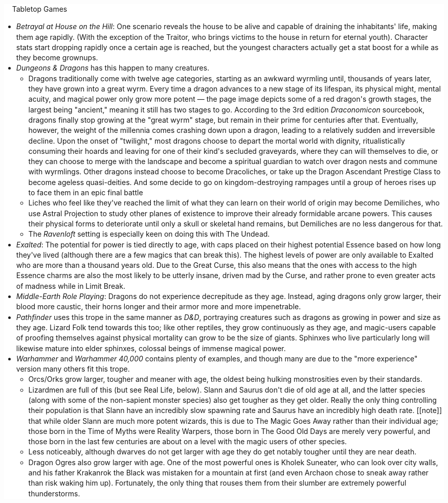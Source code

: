     Tabletop Games 

-   _Betrayal at House on the Hill_: One scenario reveals the house to be alive and capable of draining the inhabitants' life, making them age rapidly. (With the exception of the Traitor, who brings victims to the house in return for eternal youth). Character stats start dropping rapidly once a certain age is reached, but the youngest characters actually get a stat boost for a while as they become grownups.
-   _Dungeons & Dragons_ has this happen to many creatures.
    -   Dragons traditionally come with twelve age categories, starting as an awkward wyrmling until, thousands of years later, they have grown into a great wyrm. Every time a dragon advances to a new stage of its lifespan, its physical might, mental acuity, and magical power only grow more potent — the page image depicts some of a red dragon's growth stages, the largest being "ancient," meaning it still has two stages to go. According to the 3rd edition _Draconomicon_ sourcebook, dragons finally stop growing at the "great wyrm" stage, but remain in their prime for centuries after that. Eventually, however, the weight of the millennia comes crashing down upon a dragon, leading to a relatively sudden and irreversible decline. Upon the onset of "twilight," most dragons choose to depart the mortal world with dignity, ritualistically consuming their hoards and leaving for one of their kind's secluded graveyards, where they can will themselves to die, or they can choose to merge with the landscape and become a spiritual guardian to watch over dragon nests and commune with wyrmlings. Other dragons instead choose to become Dracoliches, or take up the Dragon Ascendant Prestige Class to become ageless quasi-deities. And some decide to go on kingdom-destroying rampages until a group of heroes rises up to face them in an epic final battle
    -   Liches who feel like they've reached the limit of what they can learn on their world of origin may become Demiliches, who use Astral Projection to study other planes of existence to improve their already formidable arcane powers. This causes their physical forms to deteriorate until only a skull or skeletal hand remains, but Demiliches are no less dangerous for that.
    -   The _Ravenloft_ setting is especially keen on doing this with The Undead.
-   _Exalted_: The potential for power is tied directly to age, with caps placed on their highest potential Essence based on how long they've lived (although there are a few magics that can break this). The highest levels of power are only available to Exalted who are more than a thousand years old. Due to the Great Curse, this also means that the ones with access to the high Essence charms are also the most likely to be utterly insane, driven mad by the Curse, and rather prone to even greater acts of madness while in Limit Break.
-   _Middle-Earth Role Playing_: Dragons do not experience decrepitude as they age. Instead, aging dragons only grow larger, their blood more caustic, their horns longer and their armor more and more impenetrable.
-   _Pathfinder_ uses this trope in the same manner as _D&D_, portraying creatures such as dragons as growing in power and size as they age. Lizard Folk tend towards this too; like other reptiles, they grow continuously as they age, and magic-users capable of proofing themselves against physical mortality can grow to be the size of giants. Sphinxes who live particularly long will likewise mature into elder sphinxes, colossal beings of immense magical power.
-   _Warhammer_ and _Warhammer 40,000_ contains plenty of examples, and though many are due to the "more experience" version many others fit this trope.
    -   Orcs/Orks grow larger, tougher and meaner with age, the oldest being hulking monstrosities even by their standards.
    -   Lizardmen are full of this (but see Real Life, below). Slann and Saurus don't die of old age at all, and the latter species (along with some of the non-sapient monster species) also get tougher as they get older. Really the only thing controlling their population is that Slann have an incredibly slow spawning rate and Saurus have an incredibly high death rate. \[\[note\]\] that while older Slann are much more potent wizards, this is due to The Magic Goes Away rather than their individual age; those born in the Time of Myths were Reality Warpers, those born in The Good Old Days are merely very powerful, and those born in the last few centuries are about on a level with the magic users of other species.
    -   Less noticeably, although dwarves do not get larger with age they do get notably tougher until they are near death.
    -   Dragon Ogres also grow larger with age. One of the most powerful ones is Kholek Suneater, who can look over city walls, and his father Krakanrok the Black was mistaken for a mountain at first (and even Archaon chose to sneak away rather than risk waking him up). Fortunately, the only thing that rouses them from their slumber are extremely powerful thunderstorms.